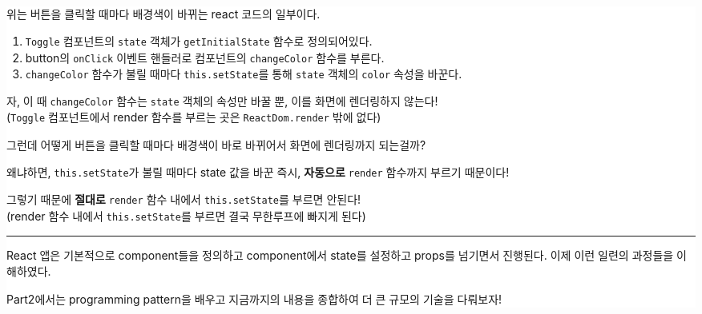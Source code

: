 위는 버튼을 클릭할 때마다 배경색이 바뀌는 react 코드의 일부이다.

1. `Toggle` 컴포넌트의 `state` 객체가 `getInitialState` 함수로 정의되어있다.
2. button의 `onClick` 이벤트 핸들러로 컴포넌트의 `changeColor` 함수를 부른다.
3. `changeColor` 함수가 불릴 때마다 `this.setState`를 통해 `state` 객체의 `color` 속성을 바꾼다.

자, 이 때 `changeColor` 함수는 `state` 객체의 속성만 바꿀 뿐, 이를 화면에 렌더링하지 않는다!<br>
(`Toggle` 컴포넌트에서 render 함수를 부르는 곳은 `ReactDom.render` 밖에 없다)

그런데 어떻게 버튼을 클릭할 때마다 배경색이 바로 바뀌어서 화면에 렌더링까지 되는걸까?

왜냐하면, `this.setState`가 불릴 때마다 state 값을 바꾼 즉시, **자동으로** `render` 함수까지 부르기 때문이다!

그렇기 때문에 **절대로** `render` 함수 내에서 `this.setState`를 부르면 안된다!<br>
(render 함수 내에서 `this.setState`를 부르면 결국 무한루프에 빠지게 된다)

-----

React 앱은 기본적으로 component들을 정의하고 component에서 state를 설정하고 props를 넘기면서 진행된다. 이제 이런 일련의 과정들을 이해하였다.

Part2에서는 programming pattern을 배우고 지금까지의 내용을 종합하여 더 큰 규모의 기술을 다뤄보자!
